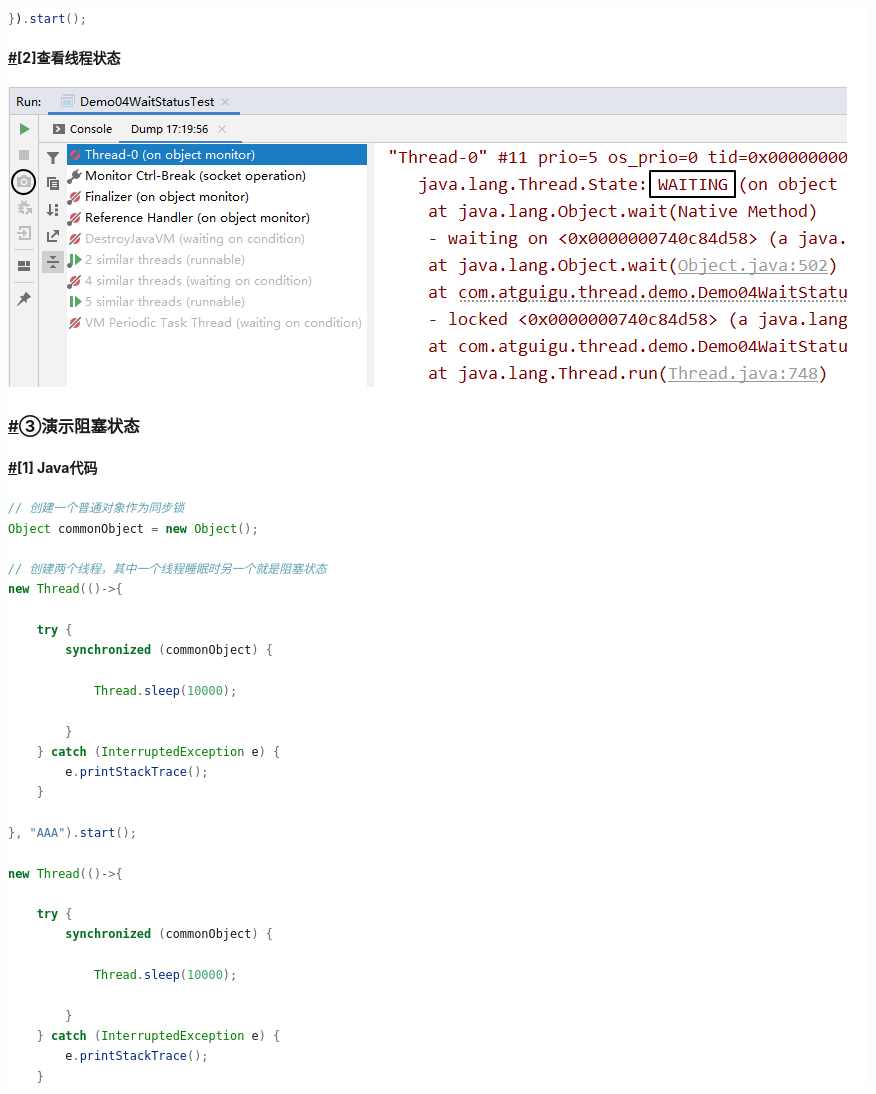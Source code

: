 ```java
}).start();
```

#### [#](http://heavy_code_industry.gitee.io/code_heavy_industry/pro017-JUC/lecture/chapter01/verse03.html#_2-查看线程状态-2)[2]查看线程状态

![images](JUC_封杰.assets/img015.d84f5d9f.png)

### [#](http://heavy_code_industry.gitee.io/code_heavy_industry/pro017-JUC/lecture/chapter01/verse03.html#_3演示阻塞状态)③演示阻塞状态

#### [#](http://heavy_code_industry.gitee.io/code_heavy_industry/pro017-JUC/lecture/chapter01/verse03.html#_1-java代码-3)[1] Java代码

```java
// 创建一个普通对象作为同步锁
Object commonObject = new Object();

// 创建两个线程，其中一个线程睡眠时另一个就是阻塞状态
new Thread(()->{

    try {
        synchronized (commonObject) {

            Thread.sleep(10000);

        }
    } catch (InterruptedException e) {
        e.printStackTrace();
    }

}, "AAA").start();

new Thread(()->{

    try {
        synchronized (commonObject) {

            Thread.sleep(10000);

        }
    } catch (InterruptedException e) {
        e.printStackTrace();
    }

```